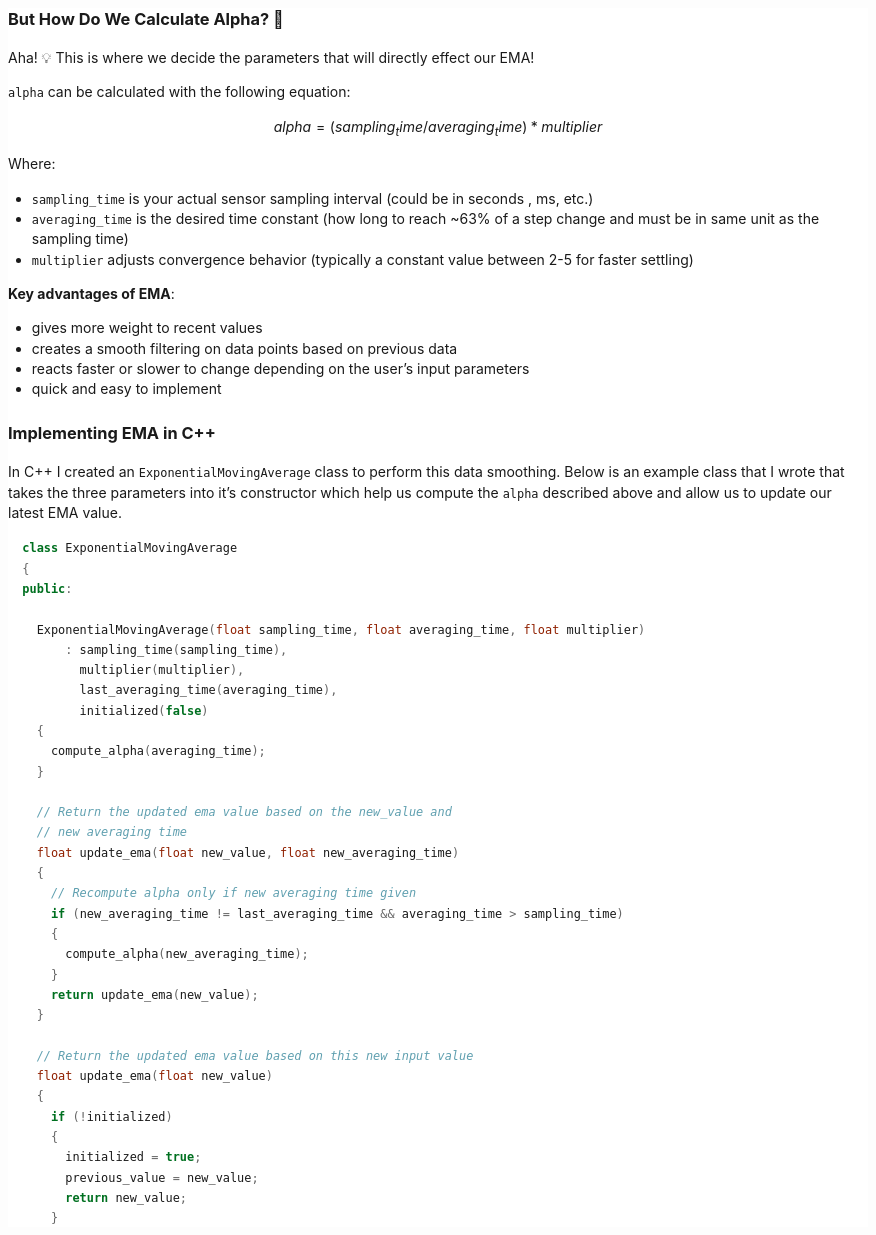 ### But How Do We Calculate Alpha? 🤔

Aha! 💡 This is where we decide the parameters that will directly effect our EMA!

`alpha` can be calculated with the following equation:

```math
alpha = (sampling_time / averaging_time) * multiplier
```

Where:

* `sampling_time` is your actual sensor sampling interval (could be in seconds , ms, etc.)
* `averaging_time` is the desired time constant (how long to reach ~63% of a step change and must be in same unit as the sampling time)
* `multiplier` adjusts convergence behavior (typically a constant value between  2-5 for faster settling)

**Key advantages of EMA**:

* gives more weight to recent values
* creates a smooth filtering on data points based on previous data
* reacts faster or slower to change depending on the user’s input parameters
* quick and easy to implement

### Implementing EMA in C++

In C++ I created an `ExponentialMovingAverage` class to perform this data smoothing. Below is an example class that I wrote that takes the three parameters into it’s constructor which help us compute the `alpha` described above and allow us to update our latest EMA value.

```cpp
  class ExponentialMovingAverage
  {
  public:

    ExponentialMovingAverage(float sampling_time, float averaging_time, float multiplier)
        : sampling_time(sampling_time),
          multiplier(multiplier),
          last_averaging_time(averaging_time),
          initialized(false)
    {
      compute_alpha(averaging_time);
    }

    // Return the updated ema value based on the new_value and 
    // new averaging time
    float update_ema(float new_value, float new_averaging_time)
    {
      // Recompute alpha only if new averaging time given
      if (new_averaging_time != last_averaging_time && averaging_time > sampling_time)
      {
        compute_alpha(new_averaging_time);
      }
      return update_ema(new_value);
    }

    // Return the updated ema value based on this new input value
    float update_ema(float new_value)
    {
      if (!initialized)
      {
        initialized = true;
        previous_value = new_value;
        return new_value;
      }

```